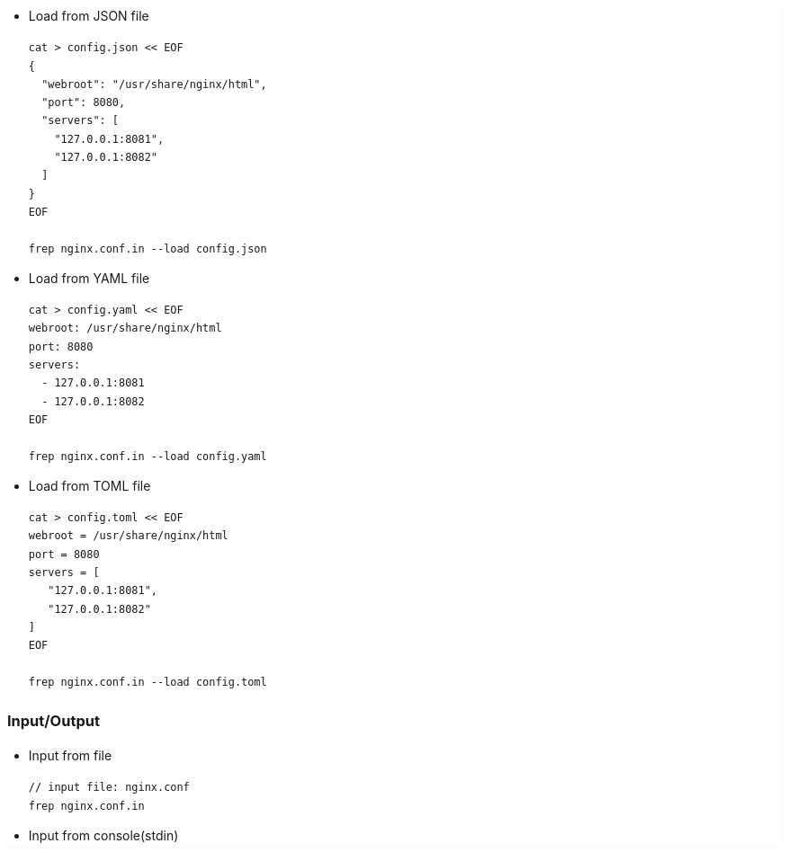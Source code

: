 - Load from JSON file

    ```
    cat > config.json << EOF
    {
      "webroot": "/usr/share/nginx/html",
      "port": 8080,
      "servers": [
        "127.0.0.1:8081",
        "127.0.0.1:8082"
      ]
    }
    EOF

    frep nginx.conf.in --load config.json
    ```

- Load from YAML file

    ```
    cat > config.yaml << EOF
    webroot: /usr/share/nginx/html
    port: 8080
    servers:
      - 127.0.0.1:8081
      - 127.0.0.1:8082
    EOF

    frep nginx.conf.in --load config.yaml
    ```

- Load from TOML file

    ```
    cat > config.toml << EOF
    webroot = /usr/share/nginx/html
    port = 8080
    servers = [
       "127.0.0.1:8081",
       "127.0.0.1:8082"
    ]
    EOF

    frep nginx.conf.in --load config.toml
    ```

### Input/Output

- Input from file

    ```
    // input file: nginx.conf
    frep nginx.conf.in
    ```

- Input from console(stdin)
